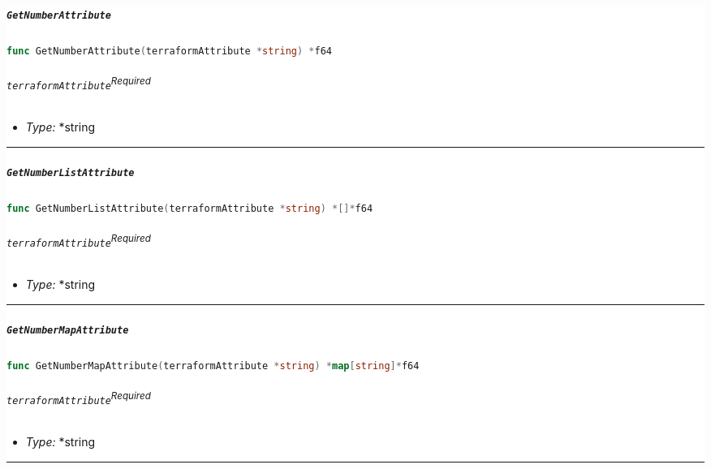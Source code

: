 ##### `GetNumberAttribute` <a name="GetNumberAttribute" id="@cdktf/provider-cloudflare.dataCloudflareCustomHostnameFallbackOrigin.DataCloudflareCustomHostnameFallbackOrigin.getNumberAttribute"></a>

```go
func GetNumberAttribute(terraformAttribute *string) *f64
```

###### `terraformAttribute`<sup>Required</sup> <a name="terraformAttribute" id="@cdktf/provider-cloudflare.dataCloudflareCustomHostnameFallbackOrigin.DataCloudflareCustomHostnameFallbackOrigin.getNumberAttribute.parameter.terraformAttribute"></a>

- *Type:* *string

---

##### `GetNumberListAttribute` <a name="GetNumberListAttribute" id="@cdktf/provider-cloudflare.dataCloudflareCustomHostnameFallbackOrigin.DataCloudflareCustomHostnameFallbackOrigin.getNumberListAttribute"></a>

```go
func GetNumberListAttribute(terraformAttribute *string) *[]*f64
```

###### `terraformAttribute`<sup>Required</sup> <a name="terraformAttribute" id="@cdktf/provider-cloudflare.dataCloudflareCustomHostnameFallbackOrigin.DataCloudflareCustomHostnameFallbackOrigin.getNumberListAttribute.parameter.terraformAttribute"></a>

- *Type:* *string

---

##### `GetNumberMapAttribute` <a name="GetNumberMapAttribute" id="@cdktf/provider-cloudflare.dataCloudflareCustomHostnameFallbackOrigin.DataCloudflareCustomHostnameFallbackOrigin.getNumberMapAttribute"></a>

```go
func GetNumberMapAttribute(terraformAttribute *string) *map[string]*f64
```

###### `terraformAttribute`<sup>Required</sup> <a name="terraformAttribute" id="@cdktf/provider-cloudflare.dataCloudflareCustomHostnameFallbackOrigin.DataCloudflareCustomHostnameFallbackOrigin.getNumberMapAttribute.parameter.terraformAttribute"></a>

- *Type:* *string

---

